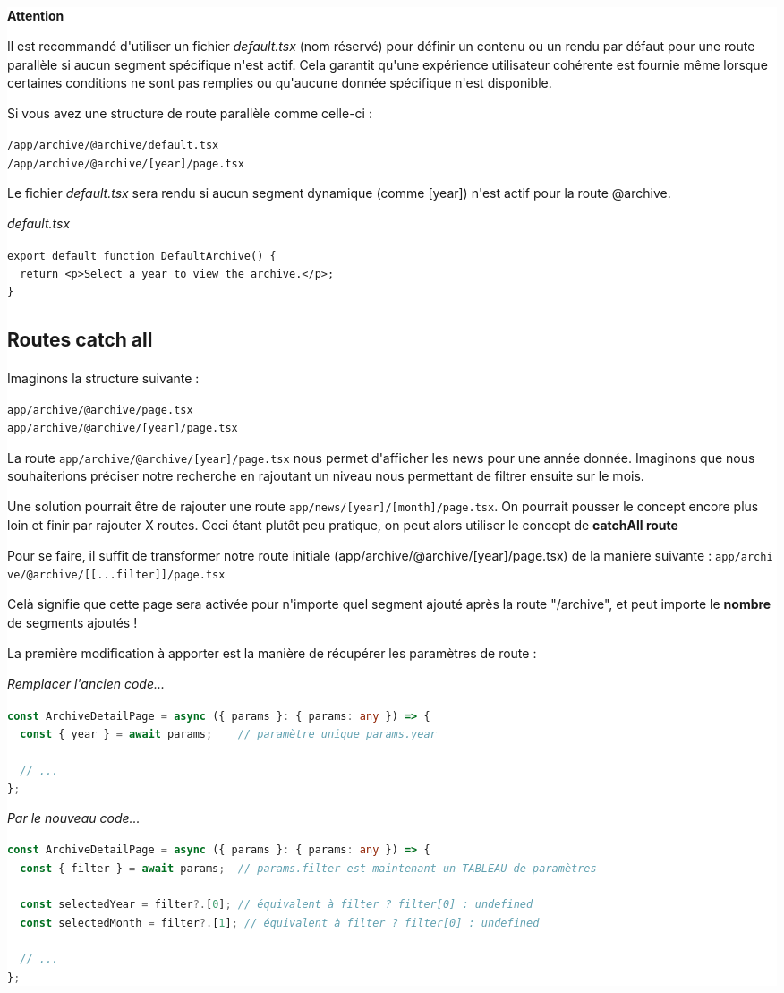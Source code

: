 **Attention**

Il est recommandé d'utiliser un fichier *default.tsx* (nom réservé) pour définir un contenu ou un rendu par défaut pour une route parallèle si aucun segment spécifique n'est actif. 
Cela garantit qu'une expérience utilisateur cohérente est fournie même lorsque certaines conditions ne sont pas remplies ou qu'aucune donnée spécifique n'est disponible.

Si vous avez une structure de route parallèle comme celle-ci :
````
/app/archive/@archive/default.tsx
/app/archive/@archive/[year]/page.tsx
````
Le fichier *default.tsx* sera rendu si aucun segment dynamique (comme [year]) n'est actif pour la route @archive.

*default.tsx*
````
export default function DefaultArchive() {
  return <p>Select a year to view the archive.</p>;
}
```` 

## Routes catch all

Imaginons la structure suivante : 

````
app/archive/@archive/page.tsx
app/archive/@archive/[year]/page.tsx
````

La route ````app/archive/@archive/[year]/page.tsx```` nous permet d'afficher les news pour une année donnée. Imaginons que nous souhaiterions préciser notre recherche en rajoutant un niveau nous permettant de filtrer ensuite sur le mois.

Une solution pourrait être de rajouter une route ````app/news/[year]/[month]/page.tsx````. On pourrait pousser le concept encore plus loin et finir par rajouter X routes. Ceci étant plutôt peu pratique, on peut alors utiliser le concept de **catchAll route**

Pour se faire, il suffit de transformer notre route initiale (app/archive/@archive/[year]/page.tsx) de la manière suivante : ````app/archive/@archive/[[...filter]]/page.tsx````

Celà signifie que cette page sera activée pour n'importe quel segment ajouté après la route "/archive", et peut importe le **nombre** de segments ajoutés !

La première modification à apporter est la manière de récupérer les paramètres de route :

*Remplacer l'ancien code...*
````typescript
const ArchiveDetailPage = async ({ params }: { params: any }) => {
  const { year } = await params;	// paramètre unique params.year

  // ...
};
````

*Par le nouveau code...*
````typescript
const ArchiveDetailPage = async ({ params }: { params: any }) => {
  const { filter } = await params;	// params.filter est maintenant un TABLEAU de paramètres

  const selectedYear = filter?.[0]; // équivalent à filter ? filter[0] : undefined
  const selectedMonth = filter?.[1]; // équivalent à filter ? filter[0] : undefined
  
  // ...
};
````
